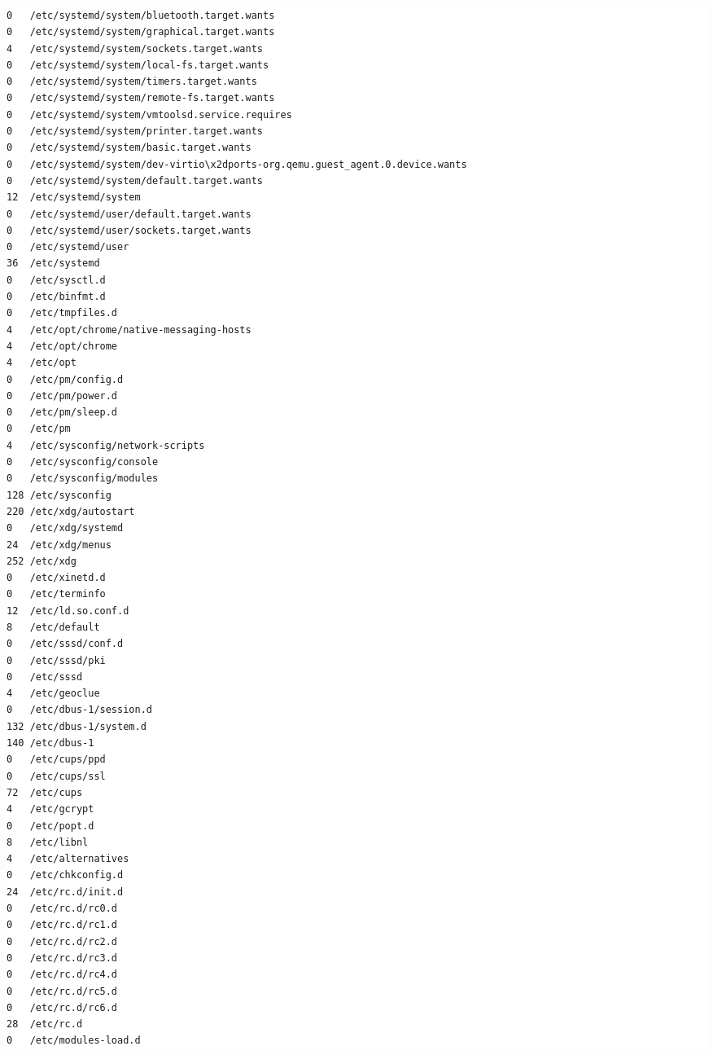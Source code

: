 ```bash
0	/etc/systemd/system/bluetooth.target.wants
0	/etc/systemd/system/graphical.target.wants
4	/etc/systemd/system/sockets.target.wants
0	/etc/systemd/system/local-fs.target.wants
0	/etc/systemd/system/timers.target.wants
0	/etc/systemd/system/remote-fs.target.wants
0	/etc/systemd/system/vmtoolsd.service.requires
0	/etc/systemd/system/printer.target.wants
0	/etc/systemd/system/basic.target.wants
0	/etc/systemd/system/dev-virtio\x2dports-org.qemu.guest_agent.0.device.wants
0	/etc/systemd/system/default.target.wants
12	/etc/systemd/system
0	/etc/systemd/user/default.target.wants
0	/etc/systemd/user/sockets.target.wants
0	/etc/systemd/user
36	/etc/systemd
0	/etc/sysctl.d
0	/etc/binfmt.d
0	/etc/tmpfiles.d
4	/etc/opt/chrome/native-messaging-hosts
4	/etc/opt/chrome
4	/etc/opt
0	/etc/pm/config.d
0	/etc/pm/power.d
0	/etc/pm/sleep.d
0	/etc/pm
4	/etc/sysconfig/network-scripts
0	/etc/sysconfig/console
0	/etc/sysconfig/modules
128	/etc/sysconfig
220	/etc/xdg/autostart
0	/etc/xdg/systemd
24	/etc/xdg/menus
252	/etc/xdg
0	/etc/xinetd.d
0	/etc/terminfo
12	/etc/ld.so.conf.d
8	/etc/default
0	/etc/sssd/conf.d
0	/etc/sssd/pki
0	/etc/sssd
4	/etc/geoclue
0	/etc/dbus-1/session.d
132	/etc/dbus-1/system.d
140	/etc/dbus-1
0	/etc/cups/ppd
0	/etc/cups/ssl
72	/etc/cups
4	/etc/gcrypt
0	/etc/popt.d
8	/etc/libnl
4	/etc/alternatives
0	/etc/chkconfig.d
24	/etc/rc.d/init.d
0	/etc/rc.d/rc0.d
0	/etc/rc.d/rc1.d
0	/etc/rc.d/rc2.d
0	/etc/rc.d/rc3.d
0	/etc/rc.d/rc4.d
0	/etc/rc.d/rc5.d
0	/etc/rc.d/rc6.d
28	/etc/rc.d
0	/etc/modules-load.d
```